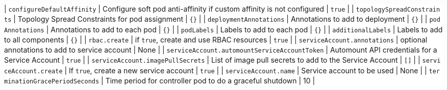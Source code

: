| `configureDefaultAffinity`                     | Configure soft pod anti-affinity if custom affinity is not configured                                                                                                                                                                                                                                                                        | `true`                                           |
| `topologySpreadConstraints`                    | Topology Spread Constraints for pod assignment                                                                                                                                                                                                                                                                                               | `{}`                                             |
| `deploymentAnnotations`                        | Annotations to add to deployment                                                                                                                                                                                                                                                                                                             | `{}`                                             |
| `podAnnotations`                               | Annotations to add to each pod                                                                                                                                                                                                                                                                                                               | `{}`                                             |
| `podLabels`                                    | Labels to add to each pod                                                                                                                                                                                                                                                                                                                    | `{}`                                             |
| `additionalLabels`                             | Labels to add to all components                                                                                                                                                                                                                                                                                                              | `{}`                                             |
| `rbac.create`                                  | if `true`, create and use RBAC resources                                                                                                                                                                                                                                                                                                     | `true`                                           |
| `serviceAccount.annotations`                   | optional annotations to add to service account                                                                                                                                                                                                                                                                                               | None                                             |
| `serviceAccount.automountServiceAccountToken`  | Automount API credentials for a Service Account                                                                                                                                                                                                                                                                                              | `true`                                           |
| `serviceAccount.imagePullSecrets`              | List of image pull secrets to add to the Service Account                                                                                                                                                                                                                                                                                     | `[]`                                             |
| `serviceAccount.create`                        | If `true`, create a new service account                                                                                                                                                                                                                                                                                                      | `true`                                           |
| `serviceAccount.name`                          | Service account to be used                                                                                                                                                                                                                                                                                                                   | None                                             |
| `terminationGracePeriodSeconds`                | Time period for controller pod to do a graceful shutdown                                                                                                                                                                                                                                                                                     | 10                                               |
